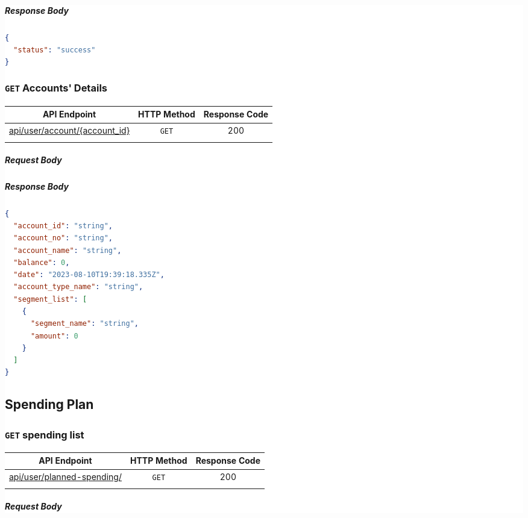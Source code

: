 ##### Response Body

```json
{
  "status": "success"
}
```

### `GET` Accounts' Details

| API Endpoint          | HTTP Method | Response Code |
| --------------------- | :---------: | :-----------: |
| [api/user/account/{account_id}]() |    `GET`    |      200      |
|                       |             |               |

##### Request Body

```json

```

##### Response Body

```json
{
  "account_id": "string",
  "account_no": "string",
  "account_name": "string",
  "balance": 0,
  "date": "2023-08-10T19:39:18.335Z",
  "account_type_name": "string",
  "segment_list": [
    {
      "segment_name": "string",
      "amount": 0
    }
  ]
}
```

## Spending Plan

### `GET` spending list

| API Endpoint                   | HTTP Method | Response Code |
| ------------------------------ | :---------: | :-----------: |
| [api/user/planned-spending/]() |    `GET`    |      200      |
|                                |             |               |

##### Request Body
